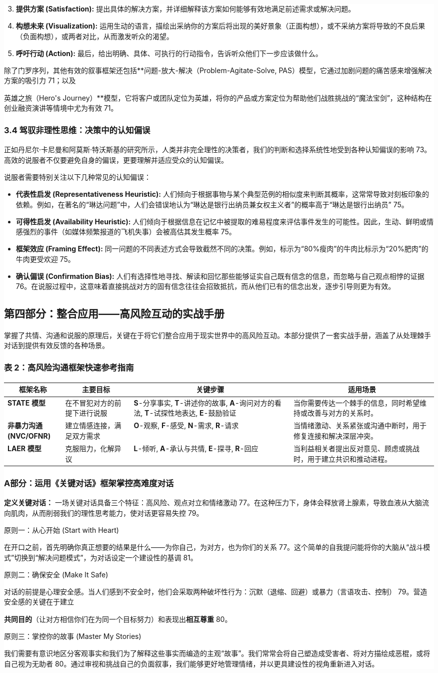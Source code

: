 3. **提供方案 (Satisfaction):** 提出具体的解决方案，并详细解释该方案如何能够有效地满足前述需求或解决问题。
    
4. **构想未来 (Visualization):** 运用生动的语言，描绘出采纳你的方案后将出现的美好景象（正面构想），或不采纳方案将导致的不良后果（负面构想），或两者对比，从而激发听众的渴望。
    
5. **呼吁行动 (Action):** 最后，给出明确、具体、可执行的行动指令，告诉听众他们下一步应该做什么。
    

除了门罗序列，其他有效的叙事框架还包括**问题-放大-解决（Problem-Agitate-Solve, PAS）模型，它通过加剧问题的痛苦感来增强解决方案的吸引力 71；以及

英雄之旅（Hero's Journey）**模型，它将客户或团队定位为英雄，将你的产品或方案定位为帮助他们战胜挑战的“魔法宝剑”，这种结构在创业融资演讲等情境中尤为有效 71。

### 3.4 驾驭非理性思维：决策中的认知偏误

正如丹尼尔·卡尼曼和阿莫斯·特沃斯基的研究所示，人类并非完全理性的决策者，我们的判断和选择系统性地受到各种认知偏误的影响 73。高效的说服者不仅要避免自身的偏误，更要理解并适应受众的认知偏误。

说服者需要特别关注以下几种常见的认知偏误：

- **代表性启发 (Representativeness Heuristic):** 人们倾向于根据事物与某个典型范例的相似度来判断其概率，这常常导致对刻板印象的依赖。例如，在著名的“琳达问题”中，人们会错误地认为“琳达是银行出纳员兼女权主义者”的概率高于“琳达是银行出纳员” 75。
    
- **可得性启发 (Availability Heuristic):** 人们倾向于根据信息在记忆中被提取的难易程度来评估事件发生的可能性。因此，生动、鲜明或情感强烈的事件（如媒体频繁报道的飞机失事）会被高估其发生概率 75。
    
- **框架效应 (Framing Effect):** 同一问题的不同表述方式会导致截然不同的决策。例如，标示为“80%瘦肉”的牛肉比标示为“20%肥肉”的牛肉更受欢迎 75。
    
- **确认偏误 (Confirmation Bias):** 人们有选择性地寻找、解读和回忆那些能够证实自己既有信念的信息，而忽略与自己观点相悖的证据 76。在说服过程中，这意味着直接挑战对方的固有信念往往会招致抵抗，而从他们已有的信念出发，逐步引导则更为有效。
    

## 第四部分：整合应用——高风险互动的实战手册

掌握了共情、沟通和说服的原理后，关键在于将它们整合应用于现实世界中的高风险互动。本部分提供了一套实战手册，涵盖了从处理棘手对话到提供有效反馈的各种场景。

### 表 2：高风险沟通框架快速参考指南

|框架名称|主要目标|关键步骤|适用场景|
|---|---|---|---|
|**STATE 模型**|在不冒犯对方的前提下进行说服|**S**-分享事实, **T**-讲述你的故事, **A**-询问对方的看法, **T**-试探性地表达, **E**-鼓励验证|当你需要传达一个棘手的信息，同时希望维持或改善与对方的关系时。|
|**非暴力沟通 (NVC/OFNR)**|建立情感连接，满足双方需求|**O**-观察, **F**-感受, **N**-需求, **R**-请求|当情绪激动、关系紧张或沟通中断时，用于修复连接和解决深层冲突。|
|**LAER 模型**|克服阻力，化解异议|**L**-倾听, **A**-承认与共情, **E**-探寻, **R**-回应|当利益相关者提出反对意见、顾虑或挑战时，用于建立共识和推动进程。|

### A部分：运用《关键对话》框架掌控高难度对话

**定义关键对话：** 一场关键对话具备三个特征：高风险、观点对立和情绪激动 77。在这种压力下，身体会释放肾上腺素，导致血液从大脑流向肌肉，从而削弱我们的理性思考能力，使对话更容易失控 79。

原则一：从心开始 (Start with Heart)

在开口之前，首先明确你真正想要的结果是什么——为你自己，为对方，也为你们的关系 77。这个简单的自我提问能将你的大脑从“战斗模式”切换到“解决问题模式”，为对话设定一个建设性的基调 81。

原则二：确保安全 (Make It Safe)

对话的前提是心理安全感。当人们感到不安全时，他们会采取两种破坏性行为：沉默（退缩、回避）或暴力（言语攻击、控制） 79。营造安全感的关键在于建立

**共同目的**（让对方相信你们在为同一个目标努力）和表现出**相互尊重** 80。

原则三：掌控你的故事 (Master My Stories)

我们需要有意识地区分客观事实和我们为了解释这些事实而编造的主观“故事”。我们常常会将自己塑造成受害者、将对方描绘成恶棍，或将自己视为无助者 80。通过审视和挑战自己的负面叙事，我们能够更好地管理情绪，并以更具建设性的视角重新进入对话。
